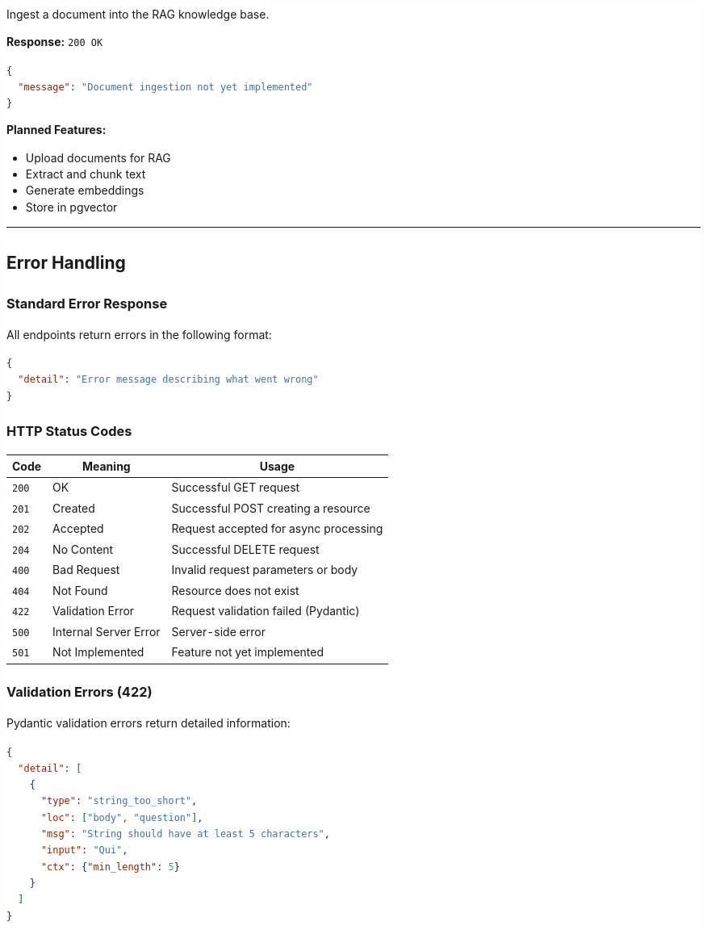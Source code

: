 Ingest a document into the RAG knowledge base.

**Response:** `200 OK`
```json
{
  "message": "Document ingestion not yet implemented"
}
```

**Planned Features:**
- Upload documents for RAG
- Extract and chunk text
- Generate embeddings
- Store in pgvector

---

## Error Handling

### Standard Error Response

All endpoints return errors in the following format:

```json
{
  "detail": "Error message describing what went wrong"
}
```

### HTTP Status Codes

| Code | Meaning | Usage |
|------|---------|-------|
| `200` | OK | Successful GET request |
| `201` | Created | Successful POST creating a resource |
| `202` | Accepted | Request accepted for async processing |
| `204` | No Content | Successful DELETE request |
| `400` | Bad Request | Invalid request parameters or body |
| `404` | Not Found | Resource does not exist |
| `422` | Validation Error | Request validation failed (Pydantic) |
| `500` | Internal Server Error | Server-side error |
| `501` | Not Implemented | Feature not yet implemented |

### Validation Errors (422)

Pydantic validation errors return detailed information:

```json
{
  "detail": [
    {
      "type": "string_too_short",
      "loc": ["body", "question"],
      "msg": "String should have at least 5 characters",
      "input": "Qui",
      "ctx": {"min_length": 5}
    }
  ]
}
```
